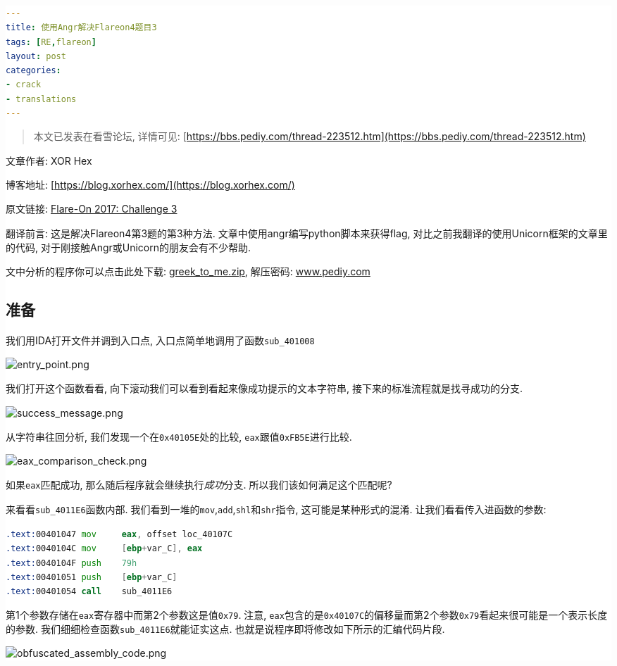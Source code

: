 ```yaml
---
title: 使用Angr解决Flareon4题目3
tags: [RE,flareon]
layout: post
categories: 
- crack
- translations
---
```


> 本文已发表在看雪论坛, 详情可见: [https://bbs.pediy.com/thread-223512.htm](https://bbs.pediy.com/thread-223512.htm)


文章作者: XOR Hex

博客地址: [https://blog.xorhex.com/](https://blog.xorhex.com/)

原文链接: [Flare-On 2017: Challenge 3](https://blog.xorhex.com/flare-on-2017-challenge-3/)

翻译前言: 这是解决Flareon4第3题的第3种方法. 文章中使用angr编写python脚本来获得flag, 对比之前我翻译的使用Unicorn框架的文章里的代码, 对于刚接触Angr或Unicorn的朋友会有不少帮助. 

文中分析的程序你可以点击此处下载: [greek_to_me.zip](http://od7mpc53s.bkt.clouddn.com/greek_to_me.zip), 解压密码: www.pediy.com

## 准备

我们用IDA打开文件并调到入口点, 入口点简单地调用了函数`sub_401008`

![entry_point.png](https://blog.xorhex.com/content/images/2017/09/greek_to_me_entry_point.png)

我们打开这个函数看看, 向下滚动我们可以看到看起来像成功提示的文本字符串, 接下来的标准流程就是找寻成功的分支.

![success_message.png](https://blog.xorhex.com/content/images/2017/09/greek_to_me_success_no_flag.png)

从字符串往回分析, 我们发现一个在`0x40105E`处的比较, `eax`跟值`0xFB5E`进行比较.

![eax_comparison_check.png](https://blog.xorhex.com/content/images/2017/09/greek_to_me_comparison_check.png)

如果`eax`匹配成功, 那么随后程序就会继续执行*成功*分支. 所以我们该如何满足这个匹配呢?

来看看`sub_4011E6`函数内部. 我们看到一堆的`mov`,`add`,`shl`和`shr`指令, 这可能是某种形式的混淆. 让我们看看传入进函数的参数:

``` asm
.text:00401047 mov     eax, offset loc_40107C
.text:0040104C mov     [ebp+var_C], eax
.text:0040104F push    79h
.text:00401051 push    [ebp+var_C]
.text:00401054 call    sub_4011E6
```

第1个参数存储在`eax`寄存器中而第2个参数这是值`0x79`. 注意, `eax`包含的是`0x40107C`的偏移量而第2个参数`0x79`看起来很可能是一个表示长度的参数. 我们细细检查函数`sub_4011E6`就能证实这点. 也就是说程序即将修改如下所示的汇编代码片段.

![obfuscated_assembly_code.png](https://blog.xorhex.com/content/images/2017/10/greek_to_me_asm_snippet.png)
